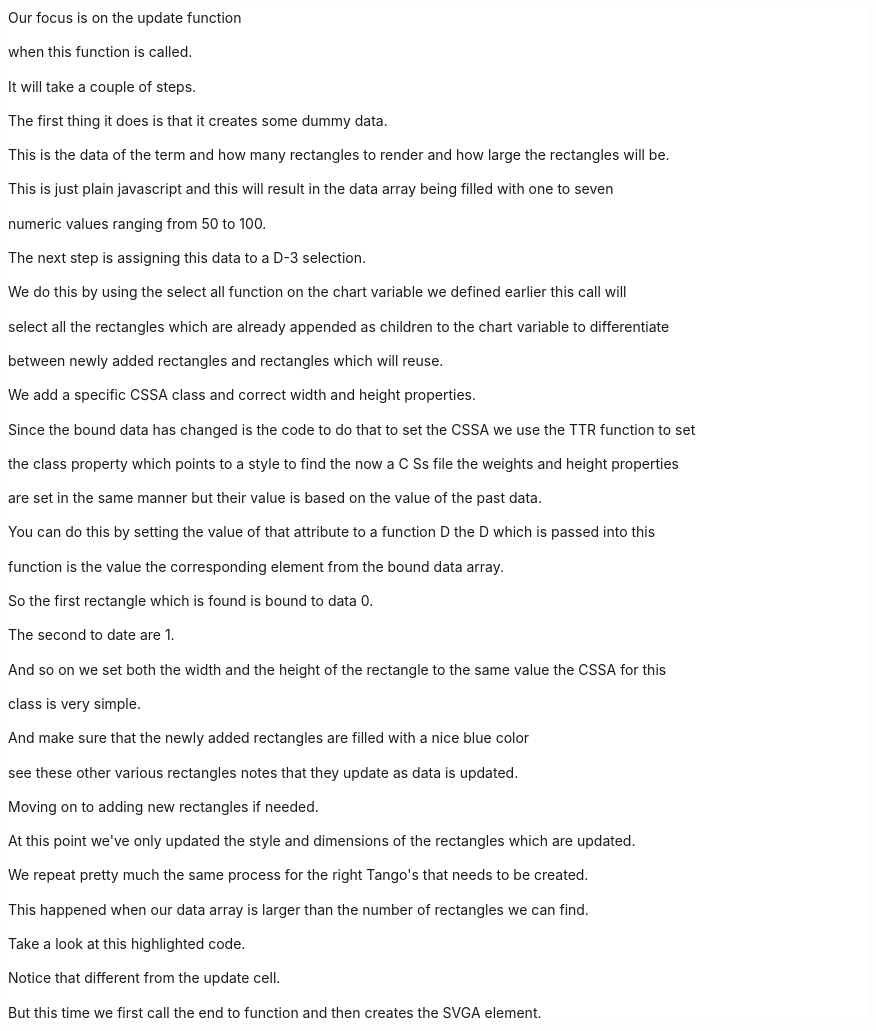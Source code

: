 Our focus is on the update function

when this function is called.

It will take a couple of steps.

The first thing it does is that it creates some dummy data.

This is the data of the term and how many rectangles to render and how large the rectangles will be.

This is just plain javascript and this will result in the data array being filled with one to seven

numeric values ranging from 50 to 100.

The next step is assigning this data to a D-3 selection.

We do this by using the select all function on the chart variable we defined earlier this call will

select all the rectangles which are already appended as children to the chart variable to differentiate

between newly added rectangles and rectangles which will reuse.

We add a specific CSSA class and correct width and height properties.

Since the bound data has changed is the code to do that to set the CSSA we use the TTR function to set

the class property which points to a style to find the now a C Ss file the weights and height properties

are set in the same manner but their value is based on the value of the past data.

You can do this by setting the value of that attribute to a function D the D which is passed into this

function is the value the corresponding element from the bound data array.

So the first rectangle which is found is bound to data 0.

The second to date are 1.

And so on we set both the width and the height of the rectangle to the same value the CSSA for this

class is very simple.

And make sure that the newly added rectangles are filled with a nice blue color

see these other various rectangles notes that they update as data is updated.

Moving on to adding new rectangles if needed.

At this point we've only updated the style and dimensions of the rectangles which are updated.

We repeat pretty much the same process for the right Tango's that needs to be created.

This happened when our data array is larger than the number of rectangles we can find.

Take a look at this highlighted code.

Notice that different from the update cell.

But this time we first call the end to function and then creates the SVGA element.
